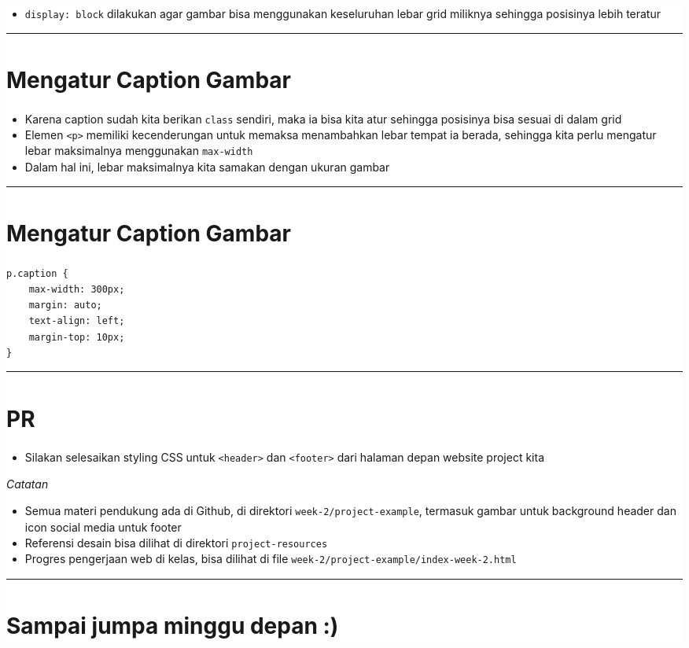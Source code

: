 - `display: block` dilakukan agar gambar bisa menggunakan keseluruhan lebar grid miliknya sehingga posisinya lebih teratur

---

# Mengatur Caption Gambar

- Karena caption sudah kita berikan `class` sendiri, maka ia bisa kita atur sehingga posisinya bisa sesuai di dalam grid
- Elemen `<p>` memiliki kecenderungan untuk memaksa menambahkan lebar tempat ia berada, sehingga kita perlu mengatur lebar maksimalnya menggunakan `max-width`
- Dalam hal ini, lebar maksimalnya kita samakan dengan ukuran gambar

---

# Mengatur Caption Gambar

```
p.caption {
    max-width: 300px;
    margin: auto;
    text-align: left;
    margin-top: 10px;
}
```

---

# PR

- Silakan selesaikan styling CSS untuk `<header>` dan `<footer>` dari halaman depan website project kita

*Catatan*
- Semua materi pendukung ada di Github, di direktori `week-2/project-example`, termasuk gambar untuk background header dan icon social media untuk footer
- Referensi desain bisa dilihat di direktori `project-resources`
- Progres pengerjaan web di kelas, bisa dilihat di file `week-2/project-example/index-week-2.html`

---

# Sampai jumpa minggu depan :)

